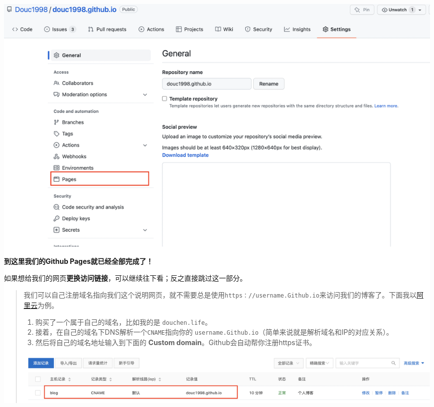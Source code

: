 ![](./博客搭建教程/repositorySettings.png)

**到这里我们的Github Pages就已经全部完成了！**   

如果想给我们的网页**更换访问链接**，可以继续往下看；反之直接跳过这一部分。  

> 我们可以自己注册域名指向我们这个说明网页，就不需要总是使用`https：//username.Github.io`来访问我们的博客了。下面我以[阿里云](https://cn.aliyun.com/)为例。  
>
> 1. 购买了一个属于自己的域名，比如我的是 `douchen.life`。   
> 2. 接着，在自己的域名下DNS解析一个`CNAME`指向你的 `username.Github.io`（简单来说就是解析域名和IP的对应关系）。  
> 3. 然后将自己的域名地址输入到下面的 **Custom domain**。Github会自动帮你注册https证书。  
> 
> ![](./博客搭建教程/cname.png)
>